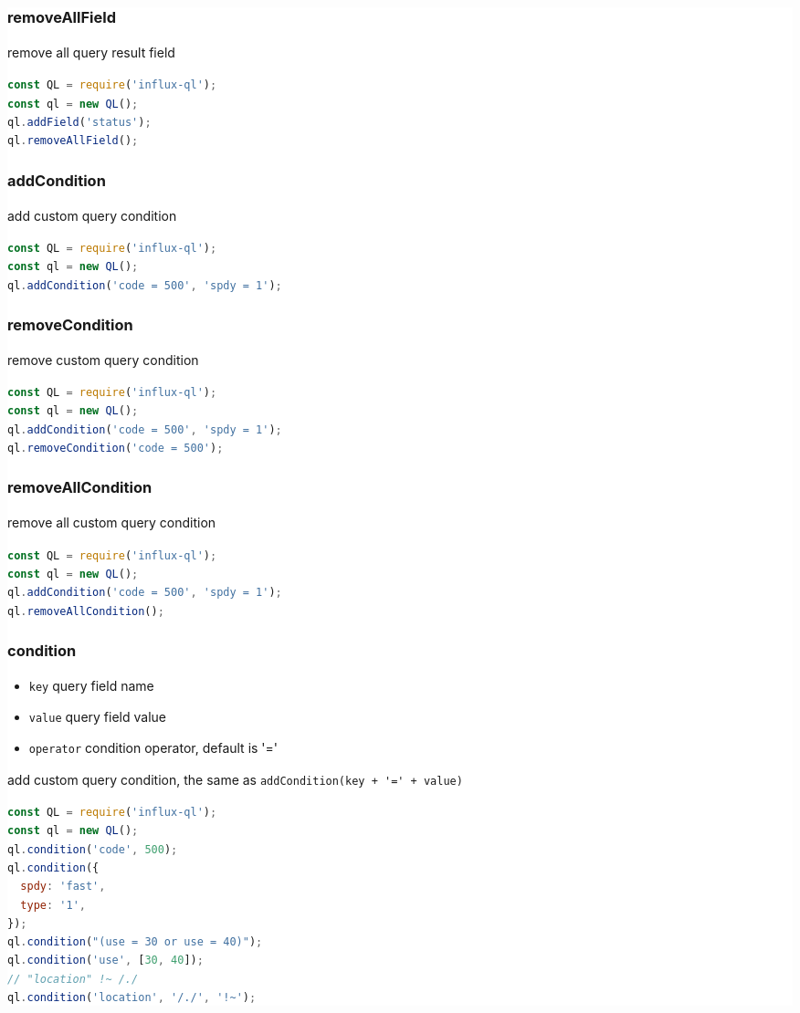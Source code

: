 ### removeAllField

remove all query result field

```js
const QL = require('influx-ql');
const ql = new QL();
ql.addField('status');
ql.removeAllField();
```

### addCondition

add custom query condition

```js
const QL = require('influx-ql');
const ql = new QL();
ql.addCondition('code = 500', 'spdy = 1');
```

### removeCondition

remove custom query condition

```js
const QL = require('influx-ql');
const ql = new QL();
ql.addCondition('code = 500', 'spdy = 1');
ql.removeCondition('code = 500');
```

### removeAllCondition

remove all custom query condition

```js
const QL = require('influx-ql');
const ql = new QL();
ql.addCondition('code = 500', 'spdy = 1');
ql.removeAllCondition();
```

### condition

- `key` query field name

- `value` query field value

- `operator` condition operator, default is '='

add custom query condition, the same as `addCondition(key + '=' + value)`

```js
const QL = require('influx-ql');
const ql = new QL();
ql.condition('code', 500);
ql.condition({
  spdy: 'fast',
  type: '1',
});
ql.condition("(use = 30 or use = 40)");
ql.condition('use', [30, 40]);
// "location" !~ /./
ql.condition('location', '/./', '!~');
```

